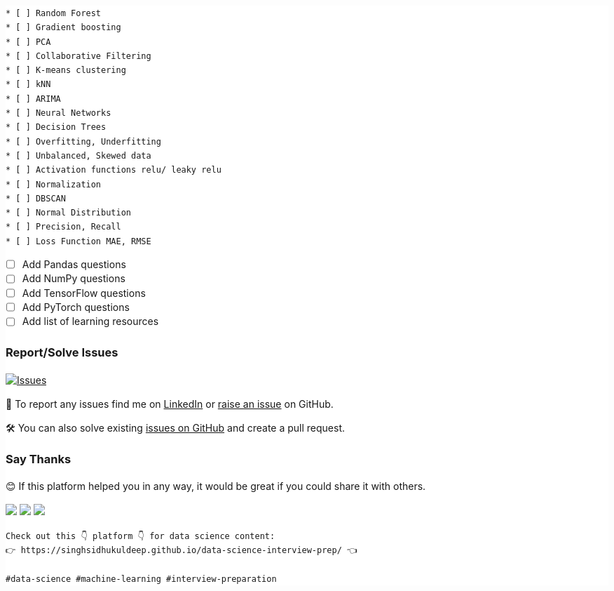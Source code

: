     * [ ] Random Forest 
    * [ ] Gradient boosting 
    * [ ] PCA 
    * [ ] Collaborative Filtering 
    * [ ] K-means clustering 
    * [ ] kNN 
    * [ ] ARIMA 
    * [ ] Neural Networks 
    * [ ] Decision Trees 
    * [ ] Overfitting, Underfitting
    * [ ] Unbalanced, Skewed data
    * [ ] Activation functions relu/ leaky relu
    * [ ] Normalization
    * [ ] DBSCAN 
    * [ ] Normal Distribution 
    * [ ] Precision, Recall 
    * [ ] Loss Function MAE, RMSE 
* [ ] Add Pandas questions
* [ ] Add NumPy questions
* [ ] Add TensorFlow questions
* [ ] Add PyTorch questions
* [ ] Add list of learning resources

### Report/Solve Issues 

[![Issues](https://img.shields.io/github/issues/singhsidhukuldeep/data-science-interview-prep)](https://github.com/singhsidhukuldeep/data-science-interview-prep/issues)

🔧 To report any issues find me on [LinkedIn](#maintained-by) or [raise an issue](https://github.com/singhsidhukuldeep/data-science-interview-prep/issues) on GitHub.

🛠 You can also solve existing [issues on GitHub](https://github.com/singhsidhukuldeep/data-science-interview-prep/issues) and create a pull request.

### Say Thanks

😊 If this platform helped you in any way, it would be great if you could share it with others.

[![](https://img.shields.io/badge/Share%20to-Linked%20In-blue?logo=linkedin&style=flat&labelColor=blue&color=black)](https://www.linkedin.com/sharing/share-offsite/?text=Check%20out%20this%20%F0%9F%91%87%20platform%20%F0%9F%91%87%20for%20data%20science%20content:&url=https://singhsidhukuldeep.github.io/data-science-interview-prep/)
[![](https://img.shields.io/badge/Share%20to-Twitter-blue?logo=twitter&style=flat&labelColor=black&color=blue)](https://twitter.com/intent/tweet?text=Check%20out%20this%20%F0%9F%91%87%20platform%20%F0%9F%91%87%20for%20data%20science%20content:%20%F0%9F%91%89%20https://singhsidhukuldeep.github.io/data-science-interview-prep/%20%F0%9F%91%88%20#data-science%20#machine-learning%20#interview-preparation)
[![](https://img.shields.io/badge/Share%20to-Facebook-blue?logo=facebook&style=flat&labelColor=black&color=blue)](https://www.facebook.com/sharer.php?s=100&p[title]=Free%20Data%20Science%20Preperation%20Platform&p[summary]=Check%20out%20this%20&p[url]=https%3A%2F%2Fsinghsidhukuldeep.github.io%2Fdata-science-interview-prep%2F)

```
Check out this 👇 platform 👇 for data science content:
👉 https://singhsidhukuldeep.github.io/data-science-interview-prep/ 👈

#data-science #machine-learning #interview-preparation 
```
